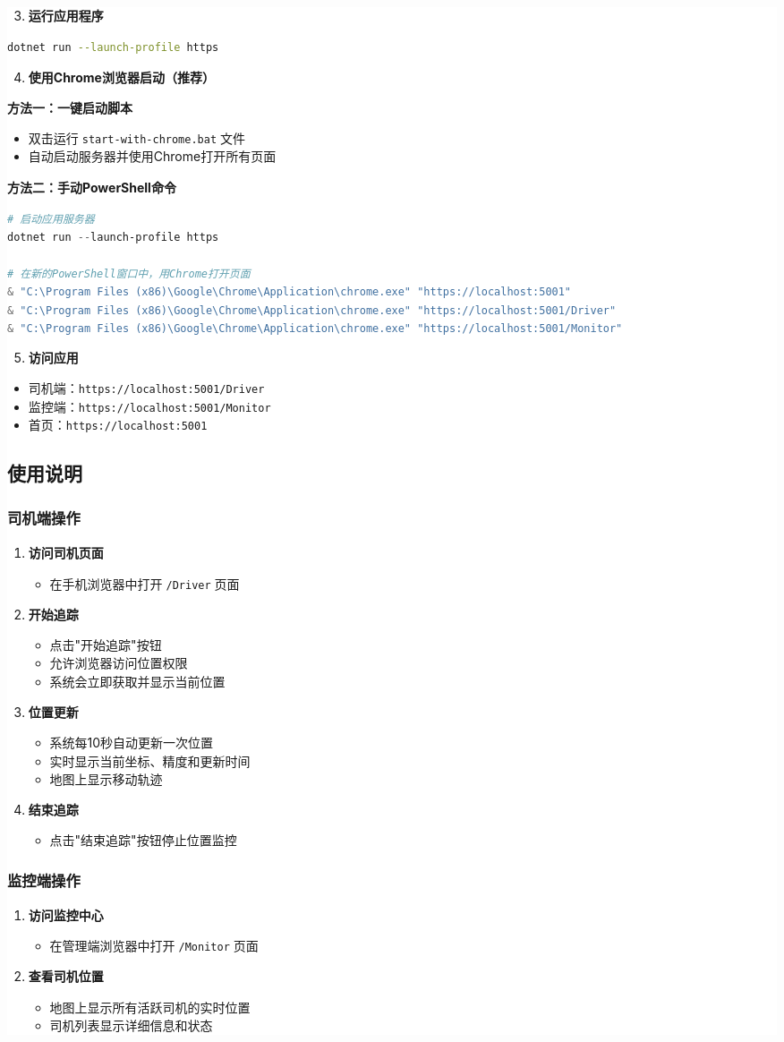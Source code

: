 3. **运行应用程序**
```bash
dotnet run --launch-profile https
```

4. **使用Chrome浏览器启动（推荐）**

**方法一：一键启动脚本**
- 双击运行 `start-with-chrome.bat` 文件
- 自动启动服务器并使用Chrome打开所有页面

**方法二：手动PowerShell命令**
```powershell
# 启动应用服务器
dotnet run --launch-profile https

# 在新的PowerShell窗口中，用Chrome打开页面
& "C:\Program Files (x86)\Google\Chrome\Application\chrome.exe" "https://localhost:5001"
& "C:\Program Files (x86)\Google\Chrome\Application\chrome.exe" "https://localhost:5001/Driver"  
& "C:\Program Files (x86)\Google\Chrome\Application\chrome.exe" "https://localhost:5001/Monitor"
```

5. **访问应用**
- 司机端：`https://localhost:5001/Driver`
- 监控端：`https://localhost:5001/Monitor`
- 首页：`https://localhost:5001`

## 使用说明

### 司机端操作

1. **访问司机页面**
   - 在手机浏览器中打开 `/Driver` 页面

2. **开始追踪**
   - 点击"开始追踪"按钮
   - 允许浏览器访问位置权限
   - 系统会立即获取并显示当前位置

3. **位置更新**
   - 系统每10秒自动更新一次位置
   - 实时显示当前坐标、精度和更新时间
   - 地图上显示移动轨迹

4. **结束追踪**
   - 点击"结束追踪"按钮停止位置监控

### 监控端操作

1. **访问监控中心**
   - 在管理端浏览器中打开 `/Monitor` 页面

2. **查看司机位置**
   - 地图上显示所有活跃司机的实时位置
   - 司机列表显示详细信息和状态

